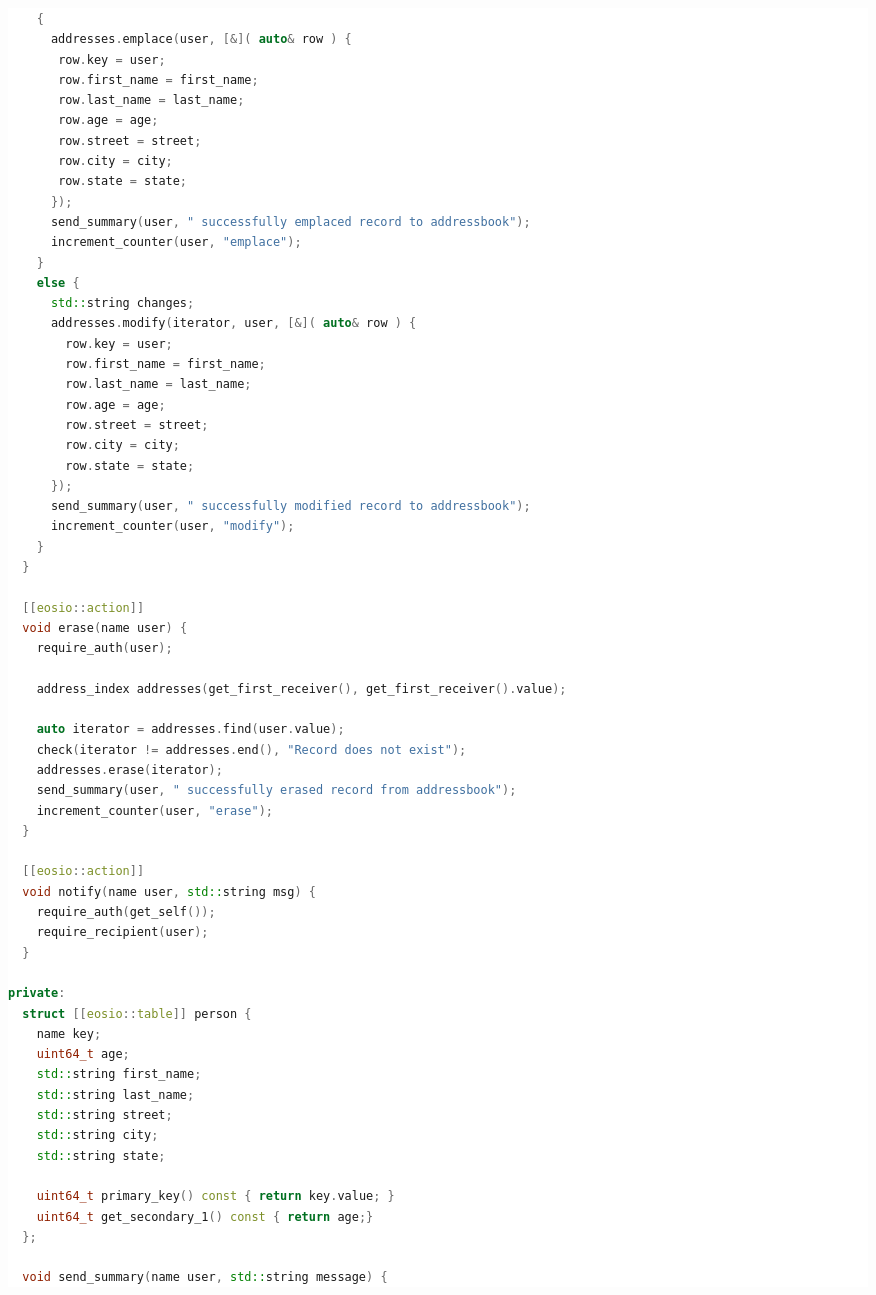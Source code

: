 ```cpp
    {
      addresses.emplace(user, [&]( auto& row ) {
       row.key = user;
       row.first_name = first_name;
       row.last_name = last_name;
       row.age = age;
       row.street = street;
       row.city = city;
       row.state = state;
      });
      send_summary(user, " successfully emplaced record to addressbook");
      increment_counter(user, "emplace");
    }
    else {
      std::string changes;
      addresses.modify(iterator, user, [&]( auto& row ) {
        row.key = user;
        row.first_name = first_name;
        row.last_name = last_name;
        row.age = age;
        row.street = street;
        row.city = city;
        row.state = state;
      });
      send_summary(user, " successfully modified record to addressbook");
      increment_counter(user, "modify");
    }
  }

  [[eosio::action]]
  void erase(name user) {
    require_auth(user);

    address_index addresses(get_first_receiver(), get_first_receiver().value);

    auto iterator = addresses.find(user.value);
    check(iterator != addresses.end(), "Record does not exist");
    addresses.erase(iterator);
    send_summary(user, " successfully erased record from addressbook");
    increment_counter(user, "erase");
  }

  [[eosio::action]]
  void notify(name user, std::string msg) {
    require_auth(get_self());
    require_recipient(user);
  }

private:
  struct [[eosio::table]] person {
    name key;
    uint64_t age;
    std::string first_name;
    std::string last_name;
    std::string street;
    std::string city;
    std::string state;

    uint64_t primary_key() const { return key.value; }
    uint64_t get_secondary_1() const { return age;}
  };

  void send_summary(name user, std::string message) {
```